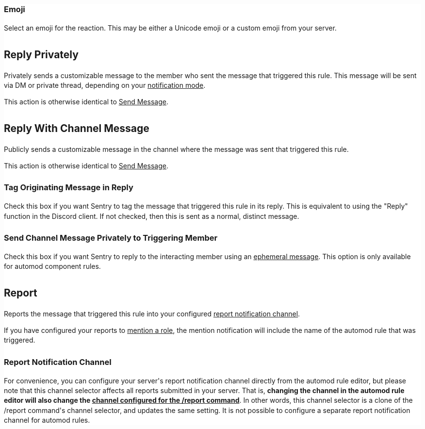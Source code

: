 ### Emoji

Select an emoji for the reaction. This may be either a Unicode emoji or a custom emoji from your server.

## Reply Privately

Privately sends a customizable message to the member who sent the message that triggered this rule. This message will
be sent via DM or private thread, depending on your [notification mode](../settings.md#member-notifications).

This action is otherwise identical to [Send Message](#send-message).

## Reply With Channel Message

Publicly sends a customizable message in the channel where the message was sent that triggered this rule.

This action is otherwise identical to [Send Message](#send-message).

### Tag Originating Message in Reply

Check this box if you want Sentry to tag the message that triggered this rule in its reply. This is equivalent to using
the "Reply" function in the Discord client. If not checked, then this is sent as a normal, distinct message.

### Send Channel Message Privately to Triggering Member

Check this box if you want Sentry to reply to the interacting member using an
[ephemeral message](https://support.discord.com/hc/en-us/articles/1500000580222-Ephemeral-Messages-FAQ).
This option is only available for automod component rules.

## Report

Reports the message that triggered this rule into your configured
[report notification channel](../commands.md#report-notification-channel).

If you have configured your reports to [mention a role](../commands.md#mention-role-when-report-is-received), the
mention notification will include the name of the automod rule that was triggered.

### Report Notification Channel

For convenience, you can configure your server's report notification channel directly from the automod rule editor, but
please note that this channel selector affects all reports submitted in your server. That is, **changing the channel in
the automod rule editor will also change the [channel configured for the /report command](../commands.md#report-notification-channel)**.
In other words, this channel selector is a clone of the /report command's channel selector, and updates the same setting.
It is not possible to configure a separate report notification channel for automod rules.
